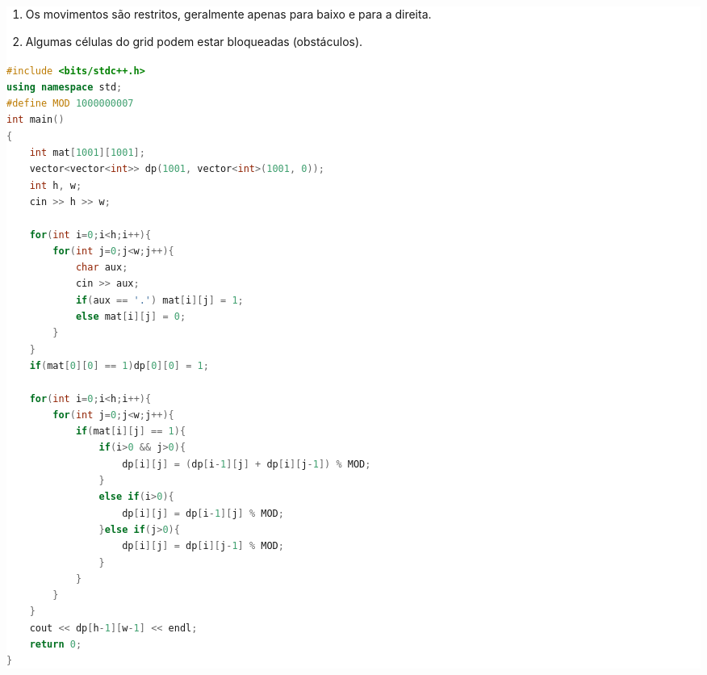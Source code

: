 1. Os movimentos são restritos, geralmente apenas para baixo e para a direita.

2. Algumas células do grid podem estar bloqueadas (obstáculos).
```cpp
#include <bits/stdc++.h>
using namespace std;
#define MOD 1000000007
int main()
{
    int mat[1001][1001];
    vector<vector<int>> dp(1001, vector<int>(1001, 0));
    int h, w;
    cin >> h >> w;

    for(int i=0;i<h;i++){
        for(int j=0;j<w;j++){
            char aux;
            cin >> aux;
            if(aux == '.') mat[i][j] = 1;
            else mat[i][j] = 0;
        }
    }
    if(mat[0][0] == 1)dp[0][0] = 1;
    
    for(int i=0;i<h;i++){
        for(int j=0;j<w;j++){
            if(mat[i][j] == 1){    
                if(i>0 && j>0){
                    dp[i][j] = (dp[i-1][j] + dp[i][j-1]) % MOD;
                }
                else if(i>0){
                    dp[i][j] = dp[i-1][j] % MOD;
                }else if(j>0){
                    dp[i][j] = dp[i][j-1] % MOD;
                }
            }
        }
    }
    cout << dp[h-1][w-1] << endl;
    return 0;
}
```   
















